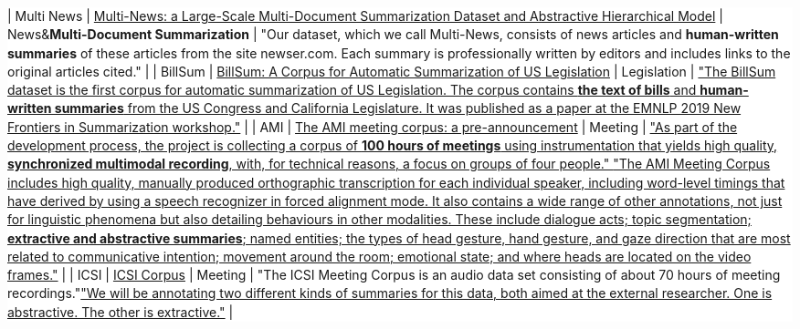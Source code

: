 |             Multi News              |        [Multi-News: a Large-Scale Multi-Document Summarization Dataset and Abstractive Hierarchical Model](https://arxiv.org/abs/1906.01749)         | News&**Multi-Document Summarization** |                                                                                                                                                                                                                                                                                                                                                                                                                                                "Our dataset, which we call Multi-News, consists of news articles and **human-written summaries** of these articles from the site newser.com. Each summary is professionally written by editors and includes links to the original articles cited."                                                                                                                                                                                                                                                                                                                                                                                                                                                |
|               BillSum               |                         [BillSum: A Corpus for Automatic Summarization of US Legislation](https://arxiv.org/abs/1910.00523)                          |              Legislation              |                                                                                                                                                                                                                                                                                                                                                                                              ["The BillSum dataset is the first corpus for automatic summarization of US Legislation. The corpus contains **the text of bills** and **human-written summaries** from the US Congress and California Legislature. It was published as a paper at the EMNLP 2019 New Frontiers in Summarization workshop."](https://www.kaggle.com/akornilo/billsum )                                                                                                                                                                                                                                                                                                                                                                                               |
|                 AMI                 |                                [The AMI meeting corpus: a pre-announcement](http://groups.inf.ed.ac.uk/ami/download/)                                |                Meeting                | ["As part of the development process, the project is collecting a corpus of **100 hours of meetings** using instrumentation that yields high quality, **synchronized multimodal recording**, with, for technical reasons, a focus on groups of four people." ](http://homepages.inf.ed.ac.uk/jeanc/amidata-MLMI-bookversion.final.pdf )["The AMI Meeting Corpus includes high quality, manually produced orthographic transcription for each individual speaker, including word-level timings that have derived by using a speech recognizer in forced alignment mode. It also contains a wide range of other annotations, not just for linguistic phenomena but also detailing behaviours in other modalities. These include dialogue acts; topic segmentation; **extractive and abstractive summaries**; named entities; the types of head gesture, hand gesture, and gaze direction that are most related to communicative intention; movement around the room; emotional state; and where heads are located on the video frames."](http://groups.inf.ed.ac.uk/ami/corpus/overview.shtmlhttp://groups.inf.ed.ac.uk/ami/corpus/overview.shtml ) |
|                ICSI                 |                                                 [ICSI Corpus](http://groups.inf.ed.ac.uk/ami/icsi/)                                                  |                Meeting                |                                                                                                                                                                                                                                                                                                                                                                                                     "The ICSI Meeting Corpus is an audio data set consisting of about 70 hours of meeting recordings."["We will be annotating two different kinds of summaries for this data, both aimed at the external researcher. One is abstractive. The other is extractive."](http://groups.inf.ed.ac.uk/ami/ICSICorpusAnnotations/ICSI_plus_NXT.zip )                                                                                                                                                                                                                                                                                                                                                                                                      |